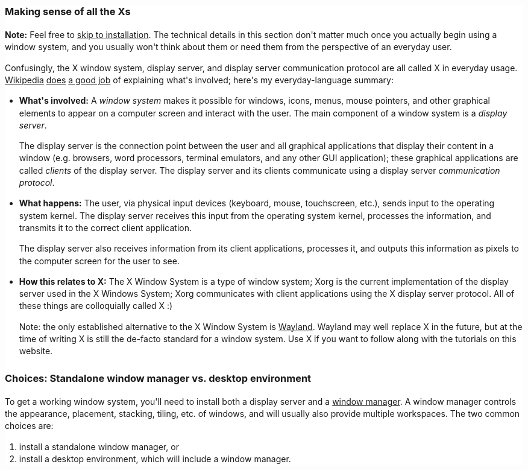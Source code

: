 ### Making sense of all the Xs

**Note:** Feel free to [skip to installation](#installing-xorg-and-i3).
The technical details in this section don't matter much once you actually begin using a window system, and you usually won't think about them or need them from the perspective of an everyday user.


Confusingly, the X window system, display server, and display server communication protocol are all called X in everyday usage.
[Wikipedia](https://en.wikipedia.org/wiki/Windowing_system) [does](https://en.wikipedia.org/wiki/X_Window_System) [a good job](https://en.wikipedia.org/wiki/X.Org_Server) of explaining what's involved;
here's my everyday-language summary:

- **What's involved:**
  A *window system* makes it possible for windows, icons, menus, mouse pointers, and other graphical elements to appear on a computer screen and interact with the user.
  The main component of a window system is a *display server*.

  The display server is the connection point between the user and all graphical applications that display their content in a window (e.g. browsers, word processors, terminal emulators, and any other GUI application); these graphical applications are called *clients* of the display server.
  The display server and its clients communicate using a display server *communication protocol*.

- **What happens:**
  The user, via physical input devices (keyboard, mouse, touchscreen, etc.), sends input to the operating system kernel.
  The display server receives this input from the operating system kernel, processes the information, and transmits it to the correct client application.

  The display server also receives information from its client applications, processes it, and outputs this information as pixels to the computer screen for the user to see.

- **How this relates to X:** 
  The X Window System is a type of window system;
  Xorg is the current implementation of the display server used in the X Windows System;
  Xorg communicates with client applications using the X display server protocol.
  All of these things are colloquially called X :)

  Note: the only established alternative to the X Window System is [Wayland](https://wiki.archlinux.org/title/Wayland).
  Wayland may well replace X in the future, but at the time of writing X is still the de-facto standard for a window system.
  Use X if you want to follow along with the tutorials on this website.

### Choices: Standalone window manager vs. desktop environment

To get a working window system, you'll need to install both a display server and a [window manager](https://wiki.archlinux.org/title/Window_manager).
A window manager controls the appearance, placement, stacking, tiling, etc. of windows, and will usually also provide multiple workspaces.
The two common choices are:

1. install a standalone window manager, or
1. install a desktop environment, which will include a window manager.
